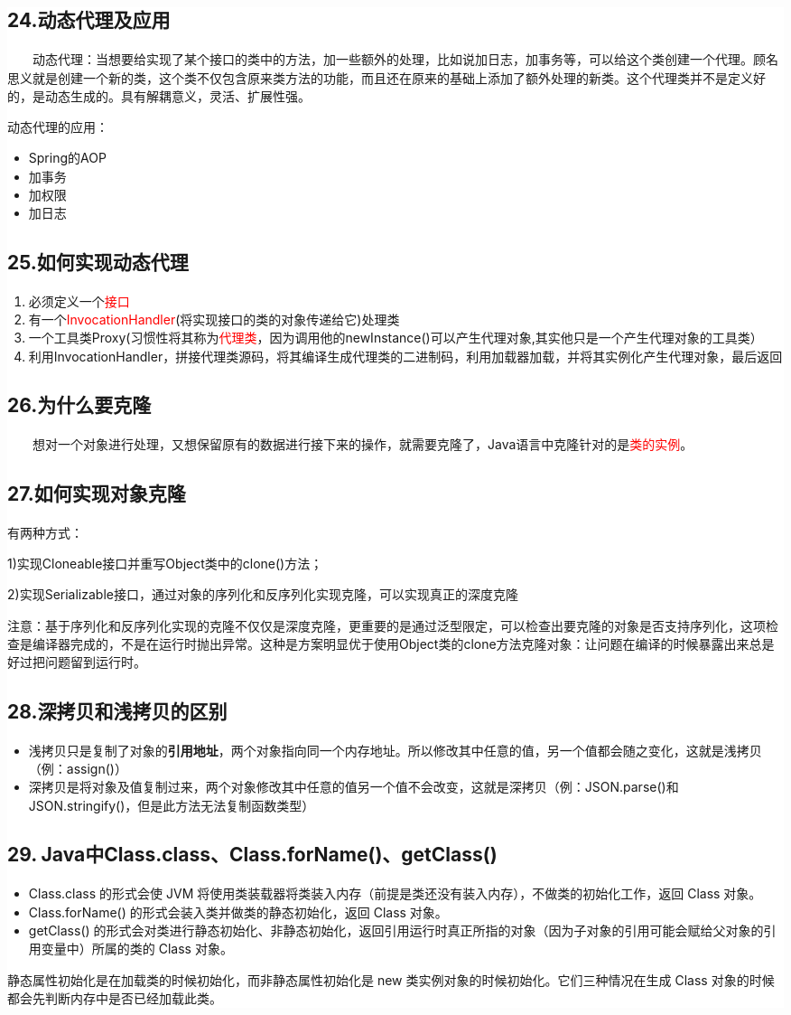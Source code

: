 ## 24.动态代理及应用

　　动态代理：当想要给实现了某个接口的类中的方法，加一些额外的处理，比如说加日志，加事务等，可以给这个类创建一个代理。顾名思义就是创建一个新的类，这个类不仅包含原来类方法的功能，而且还在原来的基础上添加了额外处理的新类。这个代理类并不是定义好的，是动态生成的。具有解耦意义，灵活、扩展性强。

动态代理的应用：

- Spring的AOP
- 加事务
- 加权限
- 加日志

## 25.如何实现动态代理

1. 必须定义一个<font color="red">接口</font>
2. 有一个<font color="red">InvocationHandler</font>(将实现接口的类的对象传递给它)处理类
3. 一个工具类Proxy(习惯性将其称为<font color="red">代理类</font>，因为调用他的newInstance()可以产生代理对象,其实他只是一个产生代理对象的工具类）
4. 利用InvocationHandler，拼接代理类源码，将其编译生成代理类的二进制码，利用加载器加载，并将其实例化产生代理对象，最后返回

## 26.为什么要克隆

　　想对一个对象进行处理，又想保留原有的数据进行接下来的操作，就需要克隆了，Java语言中克隆针对的是<font color="red">类的实例</font>。

## 27.如何实现对象克隆

有两种方式：

1)实现Cloneable接口并重写Object类中的clone()方法；  

2)实现Serializable接口，通过对象的序列化和反序列化实现克隆，可以实现真正的深度克隆

注意：基于序列化和反序列化实现的克隆不仅仅是深度克隆，更重要的是通过泛型限定，可以检查出要克隆的对象是否支持序列化，这项检查是编译器完成的，不是在运行时抛出异常。这种是方案明显优于使用Object类的clone方法克隆对象：让问题在编译的时候暴露出来总是好过把问题留到运行时。

## 28.深拷贝和浅拷贝的区别

- 浅拷贝只是复制了对象的**引用地址**，两个对象指向同一个内存地址。所以修改其中任意的值，另一个值都会随之变化，这就是浅拷贝（例：assign()）
- 深拷贝是将对象及值复制过来，两个对象修改其中任意的值另一个值不会改变，这就是深拷贝（例：JSON.parse()和JSON.stringify()，但是此方法无法复制函数类型）

## 29. Java中Class.class、Class.forName()、getClass()

- Class.class 的形式会使 JVM 将使用类装载器将类装入内存（前提是类还没有装入内存），不做类的初始化工作，返回 Class 对象。
- Class.forName() 的形式会装入类并做类的静态初始化，返回 Class 对象。
- getClass() 的形式会对类进行静态初始化、非静态初始化，返回引用运行时真正所指的对象（因为子对象的引用可能会赋给父对象的引用变量中）所属的类的 Class 对象。

静态属性初始化是在加载类的时候初始化，而非静态属性初始化是 new 类实例对象的时候初始化。它们三种情况在生成 Class 对象的时候都会先判断内存中是否已经加载此类。